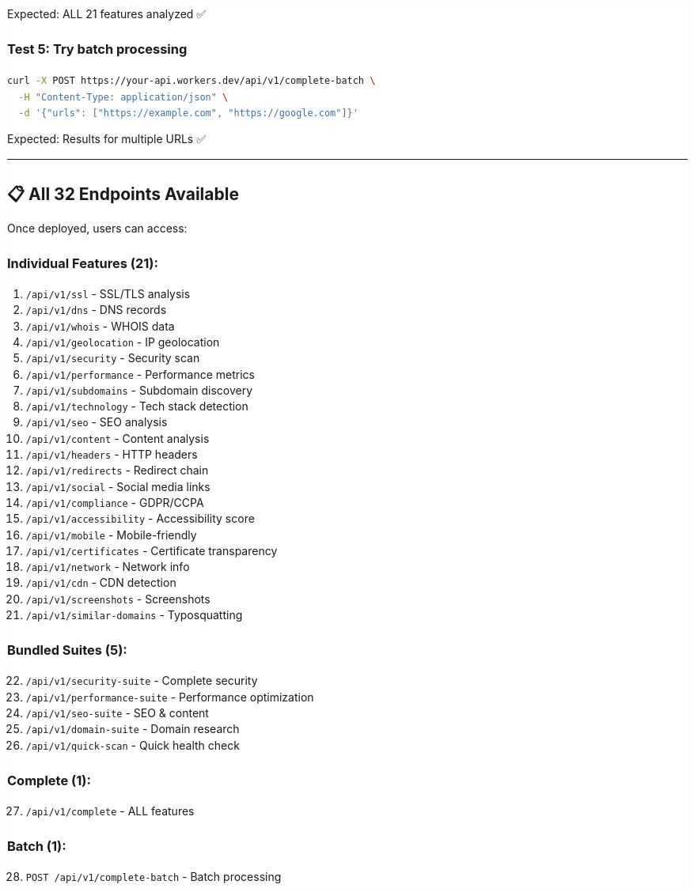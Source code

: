 Expected: ALL 21 features analyzed ✅

### **Test 5: Try batch processing**
```bash
curl -X POST https://your-api.workers.dev/api/v1/complete-batch \
  -H "Content-Type: application/json" \
  -d '{"urls": ["https://example.com", "https://google.com"]}'
```

Expected: Results for multiple URLs ✅

---

## 📋 **All 32 Endpoints Available**

Once deployed, users can access:

### **Individual Features (21):**
1. `/api/v1/ssl` - SSL/TLS analysis
2. `/api/v1/dns` - DNS records
3. `/api/v1/whois` - WHOIS data
4. `/api/v1/geolocation` - IP geolocation
5. `/api/v1/security` - Security scan
6. `/api/v1/performance` - Performance metrics
7. `/api/v1/subdomains` - Subdomain discovery
8. `/api/v1/technology` - Tech stack detection
9. `/api/v1/seo` - SEO analysis
10. `/api/v1/content` - Content analysis
11. `/api/v1/headers` - HTTP headers
12. `/api/v1/redirects` - Redirect chain
13. `/api/v1/social` - Social media links
14. `/api/v1/compliance` - GDPR/CCPA
15. `/api/v1/accessibility` - Accessibility score
16. `/api/v1/mobile` - Mobile-friendly
17. `/api/v1/certificates` - Certificate transparency
18. `/api/v1/network` - Network info
19. `/api/v1/cdn` - CDN detection
20. `/api/v1/screenshots` - Screenshots
21. `/api/v1/similar-domains` - Typosquatting

### **Bundled Suites (5):**
22. `/api/v1/security-suite` - Complete security
23. `/api/v1/performance-suite` - Performance optimization
24. `/api/v1/seo-suite` - SEO & content
25. `/api/v1/domain-suite` - Domain research
26. `/api/v1/quick-scan` - Quick health check

### **Complete (1):**
27. `/api/v1/complete` - ALL features

### **Batch (1):**
28. `POST /api/v1/complete-batch` - Batch processing
